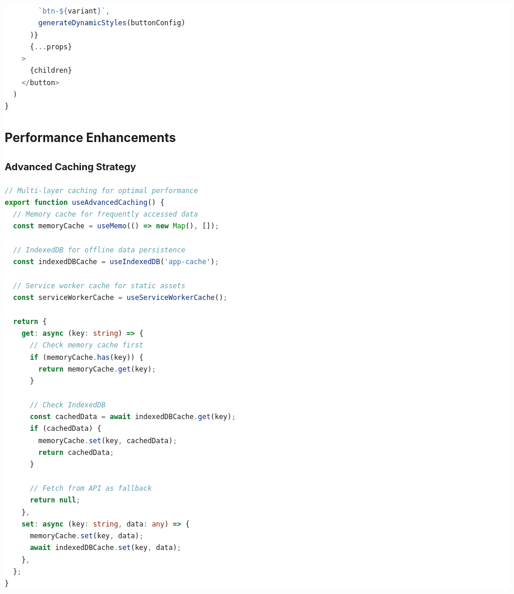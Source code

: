 ```typescript
        `btn-${variant}`,
        generateDynamicStyles(buttonConfig)
      )}
      {...props}
    >
      {children}
    </button>
  )
}
```

## Performance Enhancements

### Advanced Caching Strategy

```typescript
// Multi-layer caching for optimal performance
export function useAdvancedCaching() {
  // Memory cache for frequently accessed data
  const memoryCache = useMemo(() => new Map(), []);

  // IndexedDB for offline data persistence
  const indexedDBCache = useIndexedDB('app-cache');

  // Service worker cache for static assets
  const serviceWorkerCache = useServiceWorkerCache();

  return {
    get: async (key: string) => {
      // Check memory cache first
      if (memoryCache.has(key)) {
        return memoryCache.get(key);
      }

      // Check IndexedDB
      const cachedData = await indexedDBCache.get(key);
      if (cachedData) {
        memoryCache.set(key, cachedData);
        return cachedData;
      }

      // Fetch from API as fallback
      return null;
    },
    set: async (key: string, data: any) => {
      memoryCache.set(key, data);
      await indexedDBCache.set(key, data);
    },
  };
}
```
